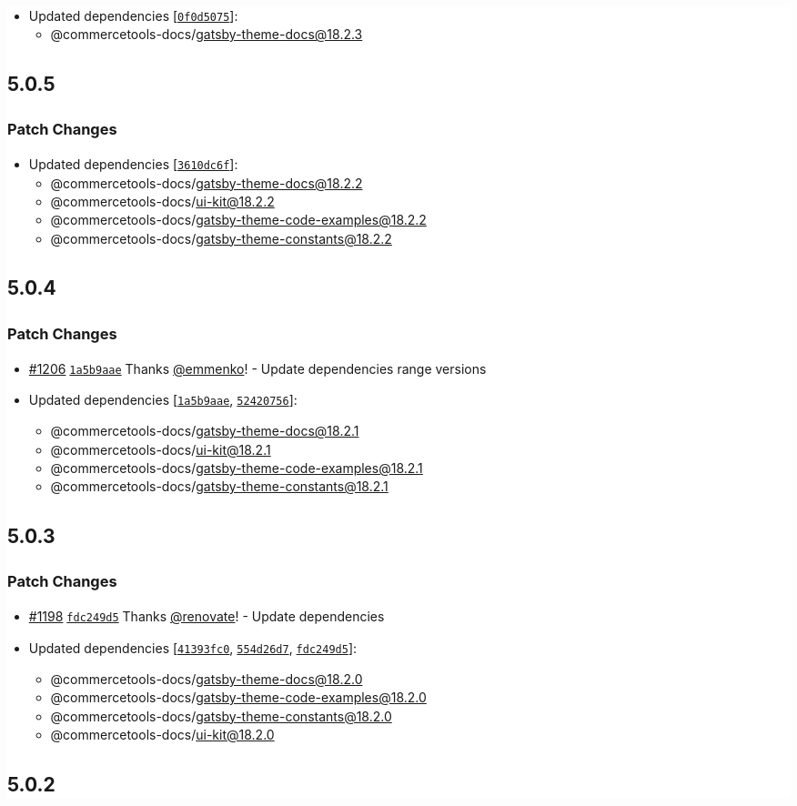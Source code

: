 - Updated dependencies [[`0f0d5075`](https://github.com/commercetools/commercetools-docs-kit/commit/0f0d50759c205511cdfb86efb9745a64b4d1f25d)]:
  - @commercetools-docs/gatsby-theme-docs@18.2.3

## 5.0.5

### Patch Changes

- Updated dependencies [[`3610dc6f`](https://github.com/commercetools/commercetools-docs-kit/commit/3610dc6f692d281f1a1ad37653aed2134b40175e)]:
  - @commercetools-docs/gatsby-theme-docs@18.2.2
  - @commercetools-docs/ui-kit@18.2.2
  - @commercetools-docs/gatsby-theme-code-examples@18.2.2
  - @commercetools-docs/gatsby-theme-constants@18.2.2

## 5.0.4

### Patch Changes

- [#1206](https://github.com/commercetools/commercetools-docs-kit/pull/1206) [`1a5b9aae`](https://github.com/commercetools/commercetools-docs-kit/commit/1a5b9aae72652d0faef1ecb99f1642bc9ce9a4fa) Thanks [@emmenko](https://github.com/emmenko)! - Update dependencies range versions

- Updated dependencies [[`1a5b9aae`](https://github.com/commercetools/commercetools-docs-kit/commit/1a5b9aae72652d0faef1ecb99f1642bc9ce9a4fa), [`52420756`](https://github.com/commercetools/commercetools-docs-kit/commit/5242075631a584c7af67444035d8f41ac2d878de)]:
  - @commercetools-docs/gatsby-theme-docs@18.2.1
  - @commercetools-docs/ui-kit@18.2.1
  - @commercetools-docs/gatsby-theme-code-examples@18.2.1
  - @commercetools-docs/gatsby-theme-constants@18.2.1

## 5.0.3

### Patch Changes

- [#1198](https://github.com/commercetools/commercetools-docs-kit/pull/1198) [`fdc249d5`](https://github.com/commercetools/commercetools-docs-kit/commit/fdc249d5df2198dacea00bf26573bdbf684519f3) Thanks [@renovate](https://github.com/apps/renovate)! - Update dependencies

- Updated dependencies [[`41393fc0`](https://github.com/commercetools/commercetools-docs-kit/commit/41393fc01d6b1b8862185427ba02c89ae0f0ac6e), [`554d26d7`](https://github.com/commercetools/commercetools-docs-kit/commit/554d26d7784d520e6377fc1cd7137dfc729a2a66), [`fdc249d5`](https://github.com/commercetools/commercetools-docs-kit/commit/fdc249d5df2198dacea00bf26573bdbf684519f3)]:
  - @commercetools-docs/gatsby-theme-docs@18.2.0
  - @commercetools-docs/gatsby-theme-code-examples@18.2.0
  - @commercetools-docs/gatsby-theme-constants@18.2.0
  - @commercetools-docs/ui-kit@18.2.0

## 5.0.2
